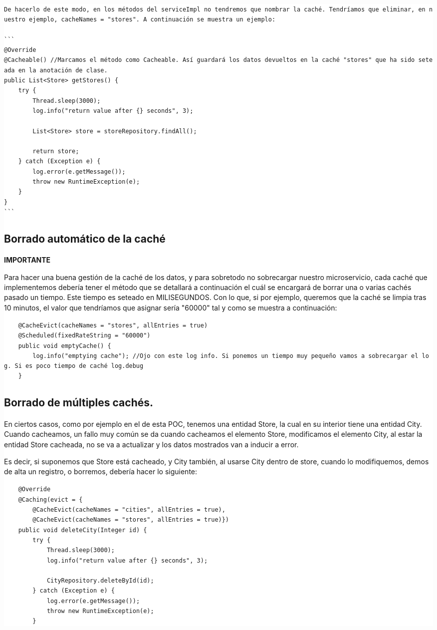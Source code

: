     De hacerlo de este modo, en los métodos del serviceImpl no tendremos que nombrar la caché. Tendríamos que eliminar, en nuestro ejemplo, cacheNames = "stores". A continuación se muestra un ejemplo:

    ```
    @Override
	@Cacheable() //Marcamos el método como Cacheable. Así guardará los datos devueltos en la caché "stores" que ha sido seteada en la anotación de clase.
	public List<Store> getStores() {		
		try {            
            Thread.sleep(3000);
            log.info("return value after {} seconds", 3);
            
            List<Store> store = storeRepository.findAll();
    		
    		return store;
        } catch (Exception e) {
            log.error(e.getMessage());
            throw new RuntimeException(e);
        }
	}
    ```

## Borrado automático de la caché

**IMPORTANTE**

Para hacer una buena gestión de la caché de los datos, y para sobretodo no sobrecargar nuestro microservicio, cada caché que implementemos debería tener el método que se detallará a continuación el cuál se encargará de borrar una o varias cachés pasado un tiempo. Este tiempo es seteado en MILISEGUNDOS. Con lo que, si por ejemplo, queremos que la caché se limpia tras 10 minutos, el valor que tendríamos que asignar sería "60000" tal y como se muestra a continuación:


```
	@CacheEvict(cacheNames = "stores", allEntries = true)
	@Scheduled(fixedRateString = "60000")
	public void emptyCache() {
	    log.info("emptying cache"); //Ojo con este log info. Si ponemos un tiempo muy pequeño vamos a sobrecargar el log. Si es poco tiempo de caché log.debug
	}
```

## Borrado de múltiples cachés.

En ciertos casos, como por ejemplo en el de esta POC, tenemos una entidad Store, la cual en su interior tiene una entidad City. Cuando cacheamos, un fallo muy común se da cuando cacheamos el elemento Store, modificamos el elemento City, al estar la entidad Store cacheada, no se va a actualizar y los datos mostrados van a inducir a error.

Es decir, si suponemos que Store está cacheado, y City también, al usarse City dentro de store, cuando lo modifiquemos, demos de alta un registro, o borremos, debería hacer lo siguiente:

```
	@Override
	@Caching(evict = {
	    @CacheEvict(cacheNames = "cities", allEntries = true), 
	    @CacheEvict(cacheNames = "stores", allEntries = true)})
	public void deleteCity(Integer id) {
		try {
        	Thread.sleep(3000);
            log.info("return value after {} seconds", 3);
            
            CityRepository.deleteById(id);
        } catch (Exception e) {
        	log.error(e.getMessage());
            throw new RuntimeException(e);
        }		
```
